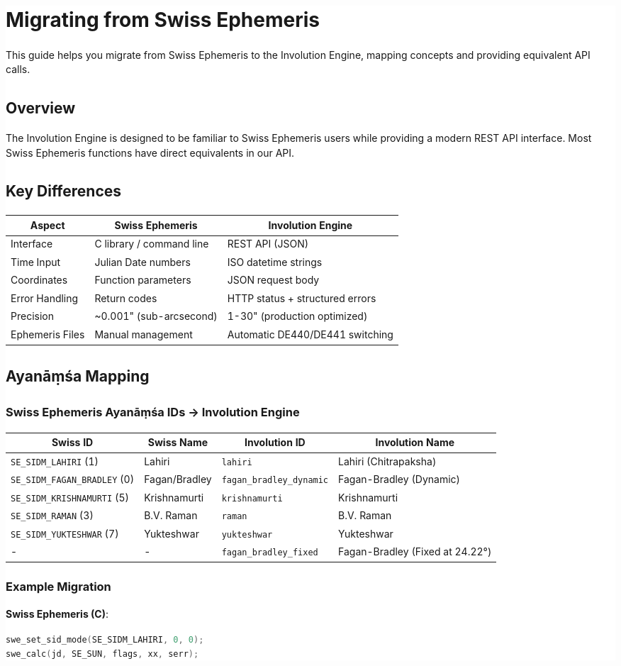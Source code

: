 # Migrating from Swiss Ephemeris

This guide helps you migrate from Swiss Ephemeris to the Involution Engine, mapping concepts and providing equivalent API calls.

## Overview

The Involution Engine is designed to be familiar to Swiss Ephemeris users while providing a modern REST API interface. Most Swiss Ephemeris functions have direct equivalents in our API.

## Key Differences

| Aspect | Swiss Ephemeris | Involution Engine |
|--------|-----------------|-------------------|
| Interface | C library / command line | REST API (JSON) |
| Time Input | Julian Date numbers | ISO datetime strings |
| Coordinates | Function parameters | JSON request body |
| Error Handling | Return codes | HTTP status + structured errors |
| Precision | ~0.001" (sub-arcsecond) | 1-30" (production optimized) |
| Ephemeris Files | Manual management | Automatic DE440/DE441 switching |

## Ayanāṃśa Mapping

### Swiss Ephemeris Ayanāṃśa IDs → Involution Engine

| Swiss ID | Swiss Name | Involution ID | Involution Name |
|----------|------------|---------------|-----------------|
| `SE_SIDM_LAHIRI` (1) | Lahiri | `lahiri` | Lahiri (Chitrapaksha) |
| `SE_SIDM_FAGAN_BRADLEY` (0) | Fagan/Bradley | `fagan_bradley_dynamic` | Fagan-Bradley (Dynamic) |
| `SE_SIDM_KRISHNAMURTI` (5) | Krishnamurti | `krishnamurti` | Krishnamurti |
| `SE_SIDM_RAMAN` (3) | B.V. Raman | `raman` | B.V. Raman |
| `SE_SIDM_YUKTESHWAR` (7) | Yukteshwar | `yukteshwar` | Yukteshwar |
| - | - | `fagan_bradley_fixed` | Fagan-Bradley (Fixed at 24.22°) |

### Example Migration

**Swiss Ephemeris (C)**:
```c
swe_set_sid_mode(SE_SIDM_LAHIRI, 0, 0);
swe_calc(jd, SE_SUN, flags, xx, serr);
```
